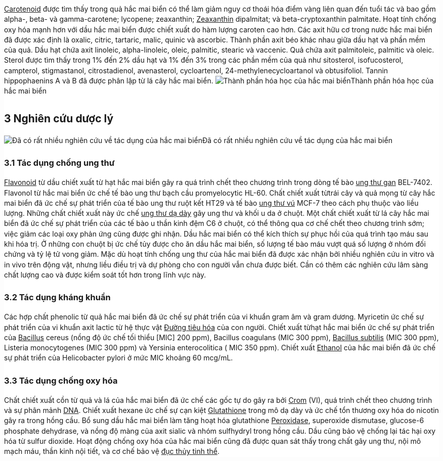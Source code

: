 [Carotenoid](https://trungtamthuoc.com/hoat-chat/carotenoid "Carotenoid") được tìm thấy trong quả hắc mai biển có thể làm giảm nguy cơ thoái hóa điểm vàng liên quan đến tuổi tác và bao gồm alpha-, beta- và gamma-carotene; lycopene; zeaxanthin; [Zeaxanthin](https://trungtamthuoc.com/hoat-chat/zeaxanthin "Zeaxanthin") dipalmitat; và beta-cryptoxanthin palmitate. Hoạt tính chống oxy hóa mạnh hơn với dầu hắc mai biển được chiết xuất do hàm lượng caroten cao hơn. Các axit hữu cơ trong nước hắc mai biển đã được xác định là oxalic, citric, tartaric, malic, quinic và ascorbic.
Thành phần axit béo khác nhau giữa dầu hạt và phần mềm của quả. Dầu hạt chứa axit linoleic, alpha-linoleic, oleic, palmitic, stearic và vaccenic. Quả chứa axit palmitoleic, palmitic và oleic. Sterol được tìm thấy trong 1% đến 2% dầu hạt và 1% đến 3% trong các phần mềm của quả như sitosterol, isofucosterol, campterol, stigmastanol, citrostadienol, avenasterol, cycloartenol, 24-methylenecycloartanol và obtusifoliol.
Tannin hippophaenins A và B đã được phân lập từ lá cây hắc mai biển.
![Thành phần hóa học của hắc mai biển](https://trungtamthuoc.com/images/item/hac-mai-bien-4.jpg)Thành phần hóa học của hắc mai biển
##  3 Nghiên cứu dược lý
![Đã có rất nhiều nghiên cứu về tác dụng của hắc mai biển](https://trungtamthuoc.com/images/item/hac-mai-bien-3.jpg)Đã có rất nhiều nghiên cứu về tác dụng của hắc mai biển
### 3.1 Tác dụng chống ung thư
[Flavonoid](https://trungtamthuoc.com/hoat-chat/flavonoid "Flavonoid") từ dầu chiết xuất từ ​​hạt hắc mai biển gây ra quá trình chết theo chương trình trong dòng tế bào [ung thư gan](https://trungtamthuoc.com/bai-viet/ung-thu-gan "ung thư gan") BEL-7402. Flavonol từ hắc mai biển ức chế tế bào ung thư bạch cầu promyelocytic HL-60. Chất chiết xuất từ ​​trái cây và quả mọng từ cây hắc mai biển đã ức chế sự phát triển của tế bào ung thư ruột kết HT29 và tế bào [ung thư vú](https://trungtamthuoc.com/bai-viet/ung-thu-vu "ung thư vú") MCF-7 theo cách phụ thuộc vào liều lượng. Những chất chiết xuất này ức chế [ung thư dạ dày](https://trungtamthuoc.com/bai-viet/ung-thu-da-day "ung thư dạ dày") gây ung thư và khối u da ở chuột.
Một chất chiết xuất từ ​​lá cây hắc mai biển đã ức chế sự phát triển của các tế bào u thần kinh đệm C6 ở chuột, có thể thông qua cơ chế chết theo chương trình sớm; việc giảm các loại oxy phản ứng cũng được ghi nhận.
Dầu hắc mai biển có thể kích thích sự phục hồi của quá trình tạo máu sau khi hóa trị. Ở những con chuột bị ức chế tủy được cho ăn dầu hắc mai biển, số lượng tế bào máu vượt quá số lượng ở nhóm đối chứng và tỷ lệ tử vong giảm.
Mặc dù hoạt tính chống ung thư của hắc mai biển đã được xác nhận bởi nhiều nghiên cứu in vitro và in vivo trên động vật, nhưng liều điều trị và dự phòng cho con người vẫn chưa được biết. Cần có thêm các nghiên cứu lâm sàng chất lượng cao và được kiểm soát tốt hơn trong lĩnh vực này.
### 3.2 Tác dụng kháng khuẩn
Các hợp chất phenolic từ quả hắc mai biển đã ức chế sự phát triển của vi khuẩn gram âm và gram dương. Myricetin ức chế sự phát triển của vi khuẩn axit lactic từ hệ thực vật [Đường tiêu hóa](https://trungtamthuoc.com/thuoc-tieu-hoa "Đường tiêu hóa") của con người. Chiết xuất từ ​​hạt hắc mai biển ức chế sự phát triển của [Bacillus](https://trungtamthuoc.com/hoat-chat/bacillus "Bacillus") cereus (nồng độ ức chế tối thiểu [MIC] 200 ppm), Bacillus coagulans (MIC 300 ppm), [Bacillus subtilis](https://trungtamthuoc.com/hoat-chat/baciius-subtillis "Bacillus subtilis") (MIC 300 ppm), Listeria monocytogenes (MIC 300 ppm) và Yersinia enterocolitica ( MIC 350 ppm).
Chiết xuất [Ethanol](https://trungtamthuoc.com/hoat-chat/ethanol "Ethanol") của hắc mai biển đã ức chế sự phát triển của Helicobacter pylori ở mức MIC khoảng 60 mcg/mL.
### 3.3 Tác dụng chống oxy hóa
Chất chiết xuất cồn từ ​​quả và lá của hắc mai biển đã ức chế các gốc tự do gây ra bởi [Crom](https://trungtamthuoc.com/hoat-chat/crom "Crom") (VI), quá trình chết theo chương trình và sự phân mảnh [DNA](https://trungtamthuoc.com/hoat-chat/dna "DNA").
Chiết xuất hexane ức chế sự cạn kiệt [Glutathione](https://trungtamthuoc.com/hoat-chat/glutathione "Glutathione") trong mô dạ dày và ức chế tổn thương oxy hóa do nicotin gây ra trong hồng cầu.
Bổ sung dầu hắc mai biển làm tăng hoạt hóa glutathione [Peroxidase](https://trungtamthuoc.com/hoat-chat/peroxidase "Peroxidase"), superoxide dismutase, glucose-6 phosphate dehydrase, và nồng độ màng của axit sialic và nhóm sulfhydryl trong hồng cầu. Dầu cũng bảo vệ chống lại tác hại oxy hóa từ sulfur dioxide.
Hoạt động chống oxy hóa của hắc mai biển cũng đã được quan sát thấy trong chất gây ung thư, nội mô mạch máu, thần kinh nội tiết, và cơ chế bảo vệ [đục thủy tinh thể](https://trungtamthuoc.com/bai-viet/benh-duc-thuy-tinh-the-nguoi-gia "đục thủy tinh thể").
